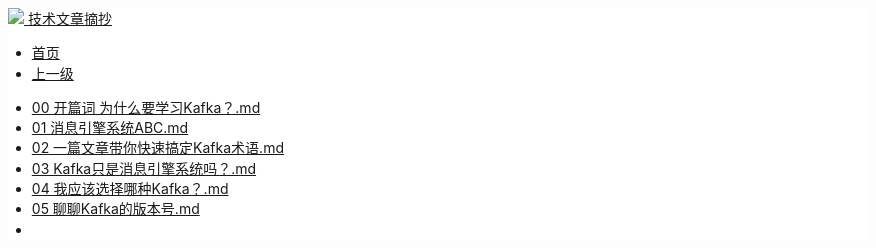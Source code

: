 <!DOCTYPE html>

<html xmlns="http://www.w3.org/1999/xhtml">
<head>
<head>
<meta content="text/html; charset=utf-8" http-equiv="Content-Type"/>
<meta content="width=device-width, initial-scale=1, maximum-scale=1.0, user-scalable=no" name="viewport"/>
<meta content="zh-cn" http-equiv="content-language"/>
<meta content="30 怎么重设消费者组位移？" name="description"/>
<link href="/static/favicon.png" rel="icon"/>
<title>30 怎么重设消费者组位移？ </title>
<link href="/static/index.css" rel="stylesheet"/>
<link href="/static/highlight.min.css" rel="stylesheet"/>
<script src="/static/highlight.min.js"></script>
<meta content="Hexo 4.2.0" name="generator"/>

</head>
<body>
<div class="book-container">
<div class="book-sidebar">
<div class="book-brand">
<a href="/">
<img src="/static/favicon.png"/>
<span>技术文章摘抄</span>
</a>
</div>
<div class="book-menu uncollapsible">
<ul class="uncollapsible">
<li><a class="current-tab" href="/">首页</a></li>
<li><a href="../">上一级</a></li>
</ul>
<ul class="uncollapsible">
<li>
<a class="menu-item" href="/%e4%b8%93%e6%a0%8f/Kafka%e6%a0%b8%e5%bf%83%e6%8a%80%e6%9c%af%e4%b8%8e%e5%ae%9e%e6%88%98/00%20%e5%bc%80%e7%af%87%e8%af%8d%20%e4%b8%ba%e4%bb%80%e4%b9%88%e8%a6%81%e5%ad%a6%e4%b9%a0Kafka%ef%bc%9f.md" id="00 开篇词 为什么要学习Kafka？.md">00 开篇词 为什么要学习Kafka？.md</a>
</li>
<li>
<a class="menu-item" href="/%e4%b8%93%e6%a0%8f/Kafka%e6%a0%b8%e5%bf%83%e6%8a%80%e6%9c%af%e4%b8%8e%e5%ae%9e%e6%88%98/01%20%20%e6%b6%88%e6%81%af%e5%bc%95%e6%93%8e%e7%b3%bb%e7%bb%9fABC.md" id="01  消息引擎系统ABC.md">01  消息引擎系统ABC.md</a>
</li>
<li>
<a class="menu-item" href="/%e4%b8%93%e6%a0%8f/Kafka%e6%a0%b8%e5%bf%83%e6%8a%80%e6%9c%af%e4%b8%8e%e5%ae%9e%e6%88%98/02%20%e4%b8%80%e7%af%87%e6%96%87%e7%ab%a0%e5%b8%a6%e4%bd%a0%e5%bf%ab%e9%80%9f%e6%90%9e%e5%ae%9aKafka%e6%9c%af%e8%af%ad.md" id="02 一篇文章带你快速搞定Kafka术语.md">02 一篇文章带你快速搞定Kafka术语.md</a>
</li>
<li>
<a class="menu-item" href="/%e4%b8%93%e6%a0%8f/Kafka%e6%a0%b8%e5%bf%83%e6%8a%80%e6%9c%af%e4%b8%8e%e5%ae%9e%e6%88%98/03%20Kafka%e5%8f%aa%e6%98%af%e6%b6%88%e6%81%af%e5%bc%95%e6%93%8e%e7%b3%bb%e7%bb%9f%e5%90%97%ef%bc%9f.md" id="03 Kafka只是消息引擎系统吗？.md">03 Kafka只是消息引擎系统吗？.md</a>
</li>
<li>
<a class="menu-item" href="/%e4%b8%93%e6%a0%8f/Kafka%e6%a0%b8%e5%bf%83%e6%8a%80%e6%9c%af%e4%b8%8e%e5%ae%9e%e6%88%98/04%20%e6%88%91%e5%ba%94%e8%af%a5%e9%80%89%e6%8b%a9%e5%93%aa%e7%a7%8dKafka%ef%bc%9f.md" id="04 我应该选择哪种Kafka？.md">04 我应该选择哪种Kafka？.md</a>
</li>
<li>
<a class="menu-item" href="/%e4%b8%93%e6%a0%8f/Kafka%e6%a0%b8%e5%bf%83%e6%8a%80%e6%9c%af%e4%b8%8e%e5%ae%9e%e6%88%98/05%20%e8%81%8a%e8%81%8aKafka%e7%9a%84%e7%89%88%e6%9c%ac%e5%8f%b7.md" id="05 聊聊Kafka的版本号.md">05 聊聊Kafka的版本号.md</a>
</li>
<li>